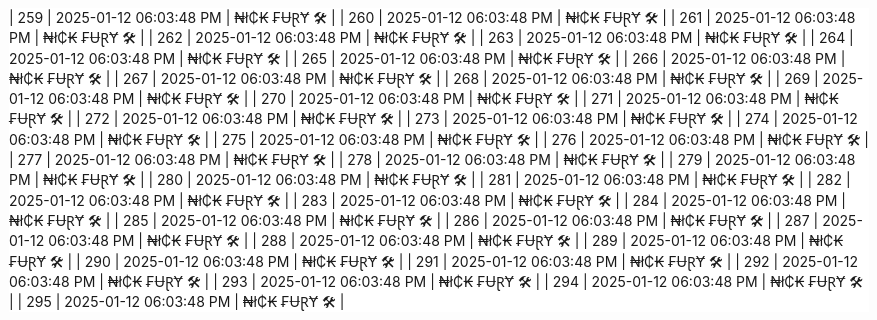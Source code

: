 | 259      | 2025-01-12 06:03:48 PM | ₦ł₵₭ ₣ɄⱤɎ 🛠️        |
| 260      | 2025-01-12 06:03:48 PM | ₦ł₵₭ ₣ɄⱤɎ 🛠️        |
| 261      | 2025-01-12 06:03:48 PM | ₦ł₵₭ ₣ɄⱤɎ 🛠️        |
| 262      | 2025-01-12 06:03:48 PM | ₦ł₵₭ ₣ɄⱤɎ 🛠️        |
| 263      | 2025-01-12 06:03:48 PM | ₦ł₵₭ ₣ɄⱤɎ 🛠️        |
| 264      | 2025-01-12 06:03:48 PM | ₦ł₵₭ ₣ɄⱤɎ 🛠️        |
| 265      | 2025-01-12 06:03:48 PM | ₦ł₵₭ ₣ɄⱤɎ 🛠️        |
| 266      | 2025-01-12 06:03:48 PM | ₦ł₵₭ ₣ɄⱤɎ 🛠️        |
| 267      | 2025-01-12 06:03:48 PM | ₦ł₵₭ ₣ɄⱤɎ 🛠️        |
| 268      | 2025-01-12 06:03:48 PM | ₦ł₵₭ ₣ɄⱤɎ 🛠️        |
| 269      | 2025-01-12 06:03:48 PM | ₦ł₵₭ ₣ɄⱤɎ 🛠️        |
| 270      | 2025-01-12 06:03:48 PM | ₦ł₵₭ ₣ɄⱤɎ 🛠️        |
| 271      | 2025-01-12 06:03:48 PM | ₦ł₵₭ ₣ɄⱤɎ 🛠️        |
| 272      | 2025-01-12 06:03:48 PM | ₦ł₵₭ ₣ɄⱤɎ 🛠️        |
| 273      | 2025-01-12 06:03:48 PM | ₦ł₵₭ ₣ɄⱤɎ 🛠️        |
| 274      | 2025-01-12 06:03:48 PM | ₦ł₵₭ ₣ɄⱤɎ 🛠️        |
| 275      | 2025-01-12 06:03:48 PM | ₦ł₵₭ ₣ɄⱤɎ 🛠️        |
| 276      | 2025-01-12 06:03:48 PM | ₦ł₵₭ ₣ɄⱤɎ 🛠️        |
| 277      | 2025-01-12 06:03:48 PM | ₦ł₵₭ ₣ɄⱤɎ 🛠️        |
| 278      | 2025-01-12 06:03:48 PM | ₦ł₵₭ ₣ɄⱤɎ 🛠️        |
| 279      | 2025-01-12 06:03:48 PM | ₦ł₵₭ ₣ɄⱤɎ 🛠️        |
| 280      | 2025-01-12 06:03:48 PM | ₦ł₵₭ ₣ɄⱤɎ 🛠️        |
| 281      | 2025-01-12 06:03:48 PM | ₦ł₵₭ ₣ɄⱤɎ 🛠️        |
| 282      | 2025-01-12 06:03:48 PM | ₦ł₵₭ ₣ɄⱤɎ 🛠️        |
| 283      | 2025-01-12 06:03:48 PM | ₦ł₵₭ ₣ɄⱤɎ 🛠️        |
| 284      | 2025-01-12 06:03:48 PM | ₦ł₵₭ ₣ɄⱤɎ 🛠️        |
| 285      | 2025-01-12 06:03:48 PM | ₦ł₵₭ ₣ɄⱤɎ 🛠️        |
| 286      | 2025-01-12 06:03:48 PM | ₦ł₵₭ ₣ɄⱤɎ 🛠️        |
| 287      | 2025-01-12 06:03:48 PM | ₦ł₵₭ ₣ɄⱤɎ 🛠️        |
| 288      | 2025-01-12 06:03:48 PM | ₦ł₵₭ ₣ɄⱤɎ 🛠️        |
| 289      | 2025-01-12 06:03:48 PM | ₦ł₵₭ ₣ɄⱤɎ 🛠️        |
| 290      | 2025-01-12 06:03:48 PM | ₦ł₵₭ ₣ɄⱤɎ 🛠️        |
| 291      | 2025-01-12 06:03:48 PM | ₦ł₵₭ ₣ɄⱤɎ 🛠️        |
| 292      | 2025-01-12 06:03:48 PM | ₦ł₵₭ ₣ɄⱤɎ 🛠️        |
| 293      | 2025-01-12 06:03:48 PM | ₦ł₵₭ ₣ɄⱤɎ 🛠️        |
| 294      | 2025-01-12 06:03:48 PM | ₦ł₵₭ ₣ɄⱤɎ 🛠️        |
| 295      | 2025-01-12 06:03:48 PM | ₦ł₵₭ ₣ɄⱤɎ 🛠️        |